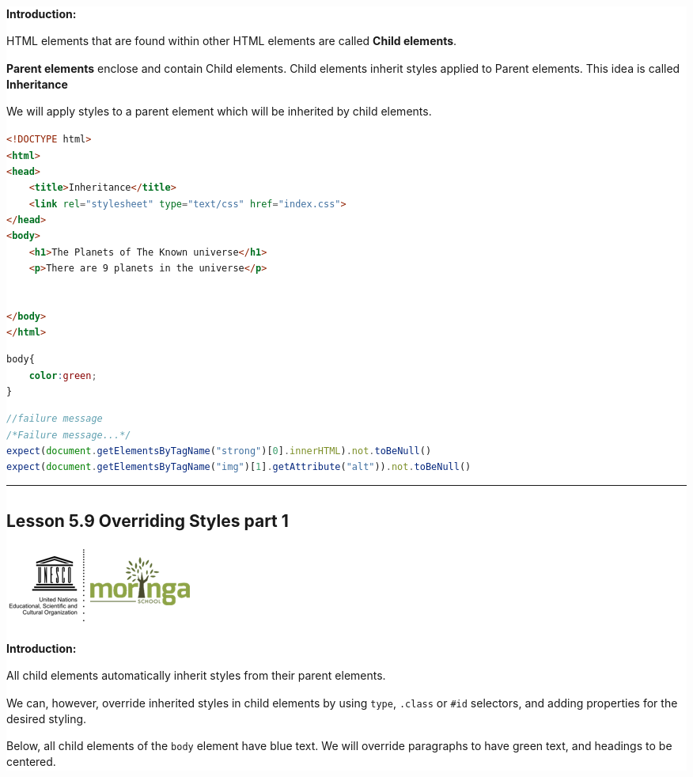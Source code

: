 **Introduction:**

HTML elements that are found within other HTML elements are called **Child elements**.

**Parent elements** enclose and contain Child elements. Child elements inherit styles applied to Parent elements. This idea is called **Inheritance**

We will apply styles to a parent element which will be inherited by child elements.

```html
<!DOCTYPE html>
<html>
<head>
	<title>Inheritance</title>
	<link rel="stylesheet" type="text/css" href="index.css">
</head>
<body>
	<h1>The Planets of The Known universe</h1>
	<p>There are 9 planets in the universe</p>


</body>
</html>
```
```css
body{
	color:green;
}
```
```js
//failure message
/*Failure message...*/
expect(document.getElementsByTagName("strong")[0].innerHTML).not.toBeNull()
expect(document.getElementsByTagName("img")[1].getAttribute("alt")).not.toBeNull()
```
******************************************************************************
## Lesson 5.9 Overriding Styles part 1

![Moringa School and Unesco](../images/moringa_unesco.png)

**Introduction:**

All child elements automatically inherit styles from their parent elements.

We can, however, override inherited styles in child elements by using `type`, `.class` or `#id` selectors, and adding properties for the desired styling.

Below, all child elements of the `body` element have blue text. We will override paragraphs to have green text, and headings to be centered.
